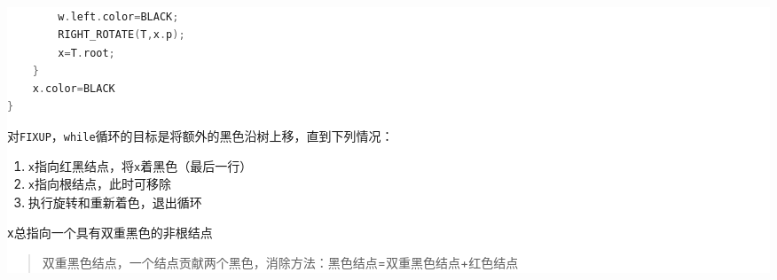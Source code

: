 ```C
        w.left.color=BLACK;
        RIGHT_ROTATE(T,x.p);
        x=T.root;
    }
    x.color=BLACK
}
```

对`FIXUP`，`while`循环的目标是将额外的黑色沿树上移，直到下列情况：
1. `x`指向红黑结点，将`x`着黑色（最后一行）
2. `x`指向根结点，此时可移除
3. 执行旋转和重新着色，退出循环

x总指向一个具有双重黑色的非根结点
> 双重黑色结点，一个结点贡献两个黑色，消除方法：黑色结点=双重黑色结点+红色结点

